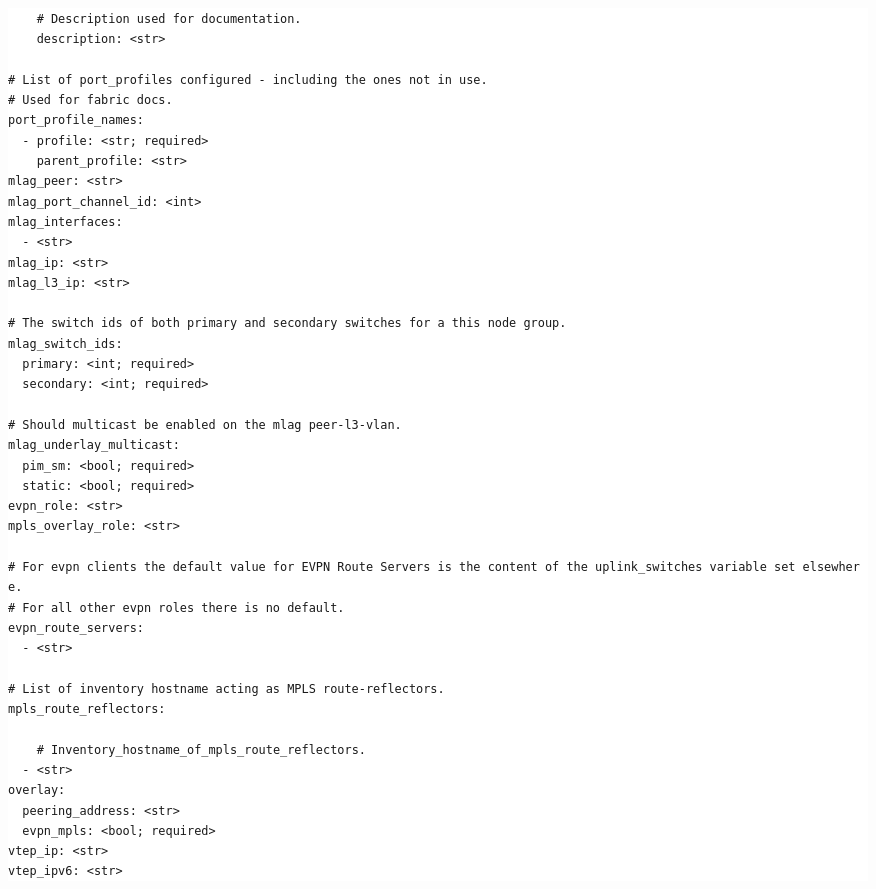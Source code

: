         # Description used for documentation.
        description: <str>

    # List of port_profiles configured - including the ones not in use.
    # Used for fabric docs.
    port_profile_names:
      - profile: <str; required>
        parent_profile: <str>
    mlag_peer: <str>
    mlag_port_channel_id: <int>
    mlag_interfaces:
      - <str>
    mlag_ip: <str>
    mlag_l3_ip: <str>

    # The switch ids of both primary and secondary switches for a this node group.
    mlag_switch_ids:
      primary: <int; required>
      secondary: <int; required>

    # Should multicast be enabled on the mlag peer-l3-vlan.
    mlag_underlay_multicast:
      pim_sm: <bool; required>
      static: <bool; required>
    evpn_role: <str>
    mpls_overlay_role: <str>

    # For evpn clients the default value for EVPN Route Servers is the content of the uplink_switches variable set elsewhere.
    # For all other evpn roles there is no default.
    evpn_route_servers:
      - <str>

    # List of inventory hostname acting as MPLS route-reflectors.
    mpls_route_reflectors:

        # Inventory_hostname_of_mpls_route_reflectors.
      - <str>
    overlay:
      peering_address: <str>
      evpn_mpls: <bool; required>
    vtep_ip: <str>
    vtep_ipv6: <str>
